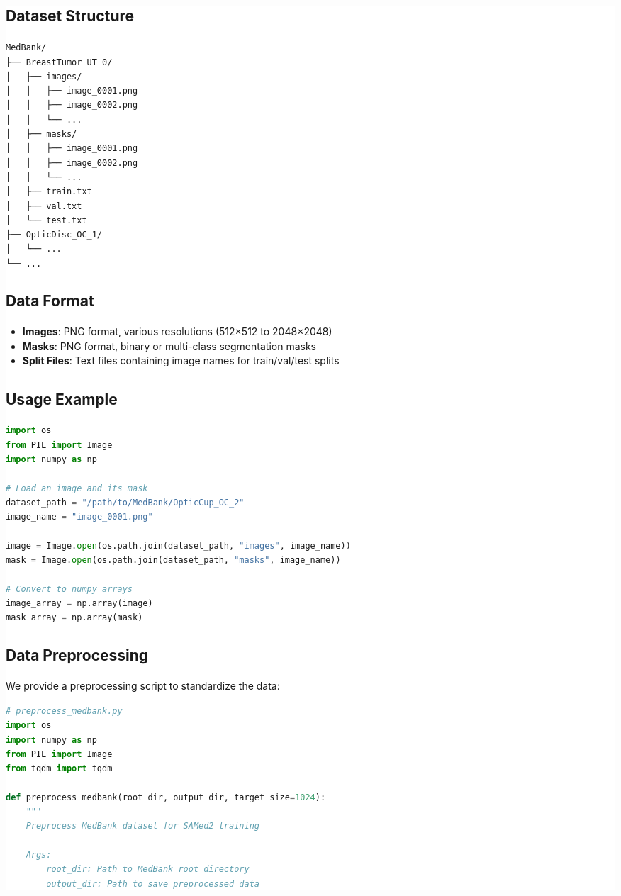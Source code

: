 ## Dataset Structure

```
MedBank/
├── BreastTumor_UT_0/
│   ├── images/
│   │   ├── image_0001.png
│   │   ├── image_0002.png
│   │   └── ...
│   ├── masks/
│   │   ├── image_0001.png
│   │   ├── image_0002.png
│   │   └── ...
│   ├── train.txt
│   ├── val.txt
│   └── test.txt
├── OpticDisc_OC_1/
│   └── ...
└── ...
```

## Data Format

- **Images**: PNG format, various resolutions (512×512 to 2048×2048)
- **Masks**: PNG format, binary or multi-class segmentation masks
- **Split Files**: Text files containing image names for train/val/test splits

## Usage Example

```python
import os
from PIL import Image
import numpy as np

# Load an image and its mask
dataset_path = "/path/to/MedBank/OpticCup_OC_2"
image_name = "image_0001.png"

image = Image.open(os.path.join(dataset_path, "images", image_name))
mask = Image.open(os.path.join(dataset_path, "masks", image_name))

# Convert to numpy arrays
image_array = np.array(image)
mask_array = np.array(mask)
```

## Data Preprocessing

We provide a preprocessing script to standardize the data:

```python
# preprocess_medbank.py
import os
import numpy as np
from PIL import Image
from tqdm import tqdm

def preprocess_medbank(root_dir, output_dir, target_size=1024):
    """
    Preprocess MedBank dataset for SAMed2 training
    
    Args:
        root_dir: Path to MedBank root directory
        output_dir: Path to save preprocessed data
```
